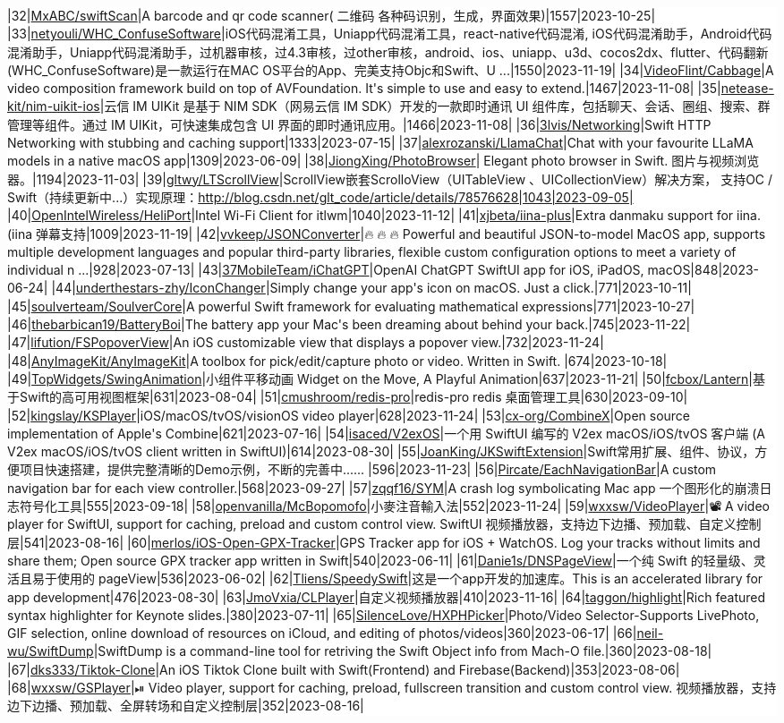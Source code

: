 |32|[MxABC/swiftScan](https://github.com/MxABC/swiftScan)|A barcode and qr code scanner( 二维码 各种码识别，生成，界面效果)|1557|2023-10-25|
|33|[netyouli/WHC_ConfuseSoftware](https://github.com/netyouli/WHC_ConfuseSoftware)|iOS代码混淆工具，Uniapp代码混淆工具，react-native代码混淆, iOS代码混淆助手，Android代码混淆助手，Uniapp代码混淆助手，过机器审核，过4.3审核，过other审核，android、ios、uniapp、u3d、cocos2dx、flutter、代码翻新(WHC_ConfuseSoftware)是一款运行在MAC OS平台的App、完美支持Objc和Swift、U ...|1550|2023-11-19|
|34|[VideoFlint/Cabbage](https://github.com/VideoFlint/Cabbage)|A video composition framework build on top of AVFoundation. It's simple to use and easy to extend.|1467|2023-11-08|
|35|[netease-kit/nim-uikit-ios](https://github.com/netease-kit/nim-uikit-ios)|云信 IM UIKit 是基于 NIM SDK（网易云信 IM SDK）开发的一款即时通讯 UI 组件库，包括聊天、会话、圈组、搜索、群管理等组件。通过 IM UIKit，可快速集成包含 UI 界面的即时通讯应用。|1466|2023-11-08|
|36|[3lvis/Networking](https://github.com/3lvis/Networking)|Swift HTTP Networking with stubbing and caching support|1333|2023-07-15|
|37|[alexrozanski/LlamaChat](https://github.com/alexrozanski/LlamaChat)|Chat with your favourite LLaMA models in a native macOS app|1309|2023-06-09|
|38|[JiongXing/PhotoBrowser](https://github.com/JiongXing/PhotoBrowser)| Elegant photo browser in Swift. 图片与视频浏览器。|1194|2023-11-03|
|39|[gltwy/LTScrollView](https://github.com/gltwy/LTScrollView)|ScrollView嵌套ScrolloView（UITableView 、UICollectionView）解决方案， 支持OC / Swift（持续更新中...）实现原理：http://blog.csdn.net/glt_code/article/details/78576628|1043|2023-09-05|
|40|[OpenIntelWireless/HeliPort](https://github.com/OpenIntelWireless/HeliPort)|Intel Wi-Fi Client for itlwm|1040|2023-11-12|
|41|[xjbeta/iina-plus](https://github.com/xjbeta/iina-plus)|Extra danmaku support for iina. (iina 弹幕支持|1009|2023-11-19|
|42|[vvkeep/JSONConverter](https://github.com/vvkeep/JSONConverter)|🔥 🔥 🔥 Powerful and beautiful JSON-to-model MacOS app, supports multiple development languages and popular third-party libraries, flexible custom configuration options to meet a variety of individual n ...|928|2023-07-13|
|43|[37MobileTeam/iChatGPT](https://github.com/37MobileTeam/iChatGPT)|OpenAI ChatGPT SwiftUI app for iOS, iPadOS, macOS|848|2023-06-24|
|44|[underthestars-zhy/IconChanger](https://github.com/underthestars-zhy/IconChanger)|Simply change your app's icon on macOS. Just a click.|771|2023-10-11|
|45|[soulverteam/SoulverCore](https://github.com/soulverteam/SoulverCore)|A powerful Swift framework for evaluating mathematical expressions|771|2023-10-27|
|46|[thebarbican19/BatteryBoi](https://github.com/thebarbican19/BatteryBoi)|The battery app your Mac's been dreaming about behind your back.|745|2023-11-22|
|47|[lifution/FSPopoverView](https://github.com/lifution/FSPopoverView)|An iOS customizable view that displays a popover view.|732|2023-11-24|
|48|[AnyImageKit/AnyImageKit](https://github.com/AnyImageKit/AnyImageKit)|A toolbox for pick/edit/capture photo or video. Written in Swift. |674|2023-10-18|
|49|[TopWidgets/SwingAnimation](https://github.com/TopWidgets/SwingAnimation)|小组件平移动画   Widget on the Move, A Playful Animation|637|2023-11-21|
|50|[fcbox/Lantern](https://github.com/fcbox/Lantern)|基于Swift的高可用视图框架|631|2023-08-04|
|51|[cmushroom/redis-pro](https://github.com/cmushroom/redis-pro)|redis-pro redis 桌面管理工具|630|2023-09-10|
|52|[kingslay/KSPlayer](https://github.com/kingslay/KSPlayer)|iOS/macOS/tvOS/visionOS video player|628|2023-11-24|
|53|[cx-org/CombineX](https://github.com/cx-org/CombineX)|Open source implementation of Apple's Combine|621|2023-07-16|
|54|[isaced/V2exOS](https://github.com/isaced/V2exOS)|一个用 SwiftUI 编写的 V2ex macOS/iOS/tvOS 客户端 (A V2ex macOS/iOS/tvOS client written in SwiftUI)|614|2023-08-30|
|55|[JoanKing/JKSwiftExtension](https://github.com/JoanKing/JKSwiftExtension)|Swift常用扩展、组件、协议，方便项目快速搭建，提供完整清晰的Demo示例，不断的完善中...... |596|2023-11-23|
|56|[Pircate/EachNavigationBar](https://github.com/Pircate/EachNavigationBar)|A custom navigation bar for each view controller.|568|2023-09-27|
|57|[zqqf16/SYM](https://github.com/zqqf16/SYM)|A crash log symbolicating Mac app   一个图形化的崩溃日志符号化工具|555|2023-09-18|
|58|[openvanilla/McBopomofo](https://github.com/openvanilla/McBopomofo)|小麥注音輸入法|552|2023-11-24|
|59|[wxxsw/VideoPlayer](https://github.com/wxxsw/VideoPlayer)|📽 A video player for SwiftUI, support for caching, preload and custom control view. SwiftUI 视频播放器，支持边下边播、预加载、自定义控制层|541|2023-08-16|
|60|[merlos/iOS-Open-GPX-Tracker](https://github.com/merlos/iOS-Open-GPX-Tracker)|GPS Tracker app for iOS + WatchOS. Log your tracks without limits and share them; Open source GPX tracker app written in Swift|540|2023-06-11|
|61|[Danie1s/DNSPageView](https://github.com/Danie1s/DNSPageView)|一个纯 Swift 的轻量级、灵活且易于使用的 pageView|536|2023-06-02|
|62|[Tliens/SpeedySwift](https://github.com/Tliens/SpeedySwift)|这是一个app开发的加速库。This is an accelerated library for app development|476|2023-08-30|
|63|[JmoVxia/CLPlayer](https://github.com/JmoVxia/CLPlayer)|自定义视频播放器|410|2023-11-16|
|64|[taggon/highlight](https://github.com/taggon/highlight)|Rich featured syntax highlighter for Keynote slides.|380|2023-07-11|
|65|[SilenceLove/HXPHPicker](https://github.com/SilenceLove/HXPHPicker)|Photo/Video Selector-Supports LivePhoto, GIF selection, online download of resources on iCloud, and editing of photos/videos|360|2023-06-17|
|66|[neil-wu/SwiftDump](https://github.com/neil-wu/SwiftDump)|SwiftDump is a command-line tool for retriving the Swift Object info from Mach-O file.|360|2023-08-18|
|67|[dks333/Tiktok-Clone](https://github.com/dks333/Tiktok-Clone)|An iOS Tiktok Clone built with Swift(Frontend) and Firebase(Backend)|353|2023-08-06|
|68|[wxxsw/GSPlayer](https://github.com/wxxsw/GSPlayer)|⏯ Video player, support for caching, preload, fullscreen transition and custom control view. 视频播放器，支持边下边播、预加载、全屏转场和自定义控制层|352|2023-08-16|
